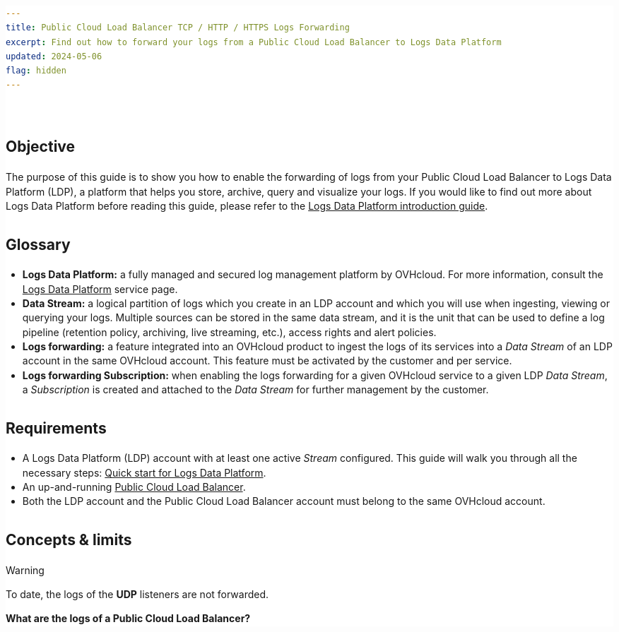 ```yaml
---
title: Public Cloud Load Balancer TCP / HTTP / HTTPS Logs Forwarding
excerpt: Find out how to forward your logs from a Public Cloud Load Balancer to Logs Data Platform
updated: 2024-05-06
flag: hidden
---
```

 
## Objective

The purpose of this guide is to show you how to enable the forwarding of logs from your Public Cloud Load Balancer to Logs Data Platform (LDP), a platform that helps you store, archive, query and visualize your logs.
If you would like to find out more about Logs Data Platform before reading this guide, please refer to the [Logs Data Platform introduction guide](/pages/manage_and_operate/observability/logs_data_platform/getting_started_introduction_to_LDP).

## Glossary

- **Logs Data Platform:** a fully managed and secured log management platform by OVHcloud. For more information, consult the [Logs Data Platform](https://www.ovhcloud.com/en/logs-data-platform/) service page.
- **Data Stream:** a logical partition of logs which you create in an LDP account and which you will use when ingesting, viewing or querying your logs. Multiple sources can be stored in the same data stream, and it is the unit that can be used to define a log pipeline (retention policy, archiving, live streaming, etc.), access rights and alert policies.
- **Logs forwarding:** a feature integrated into an OVHcloud product to ingest the logs of its services into a *Data Stream* of an LDP account in the same OVHcloud account. This feature must be activated by the customer and per service.
- **Logs forwarding Subscription:** when enabling the logs forwarding for a given OVHcloud service to a given LDP *Data Stream*, a *Subscription* is created and attached to the *Data Stream* for further management by the customer.

## Requirements

- A Logs Data Platform (LDP) account with at least one active *Stream* configured. This guide will walk you through all the necessary steps: [Quick start for Logs Data Platform](/pages/manage_and_operate/observability/logs_data_platform/getting_started_quick_start).
- An up-and-running [Public Cloud Load Balancer](/pages/public_cloud/public_cloud_network_services/getting-started-01-create-lb-service).
- Both the LDP account and the Public Cloud Load Balancer account must belong to the same OVHcloud account.

## Concepts & limits

> [!warning]
> To date, the logs of the **UDP** listeners are not forwarded.
> 

**What are the logs of a Public Cloud Load Balancer?**
